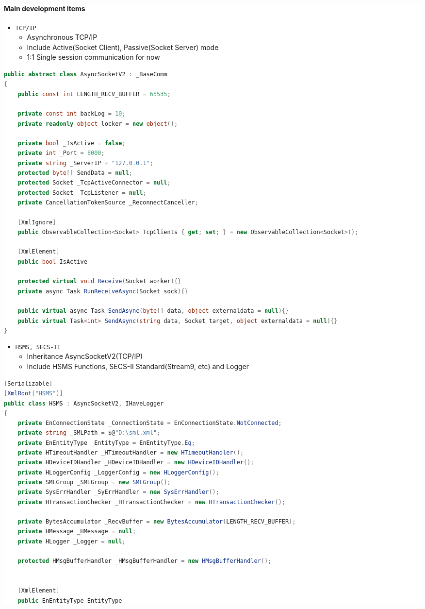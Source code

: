 
#### Main development items
* ```TCP/IP```
  + Asynchronous TCP/IP
  + Include Active(Socket Client), Passive(Socket Server) mode
  + 1:1 Single session communication for now
```C#
public abstract class AsyncSocketV2 : _BaseComm
{
    public const int LENGTH_RECV_BUFFER = 65535;

    private const int backLog = 10;
    private readonly object locker = new object();

    private bool _IsActive = false;
    private int _Port = 8000;
    private string _ServerIP = "127.0.0.1";
    protected byte[] SendData = null;
    protected Socket _TcpActiveConnector = null;
    protected Socket _TcpListener = null;
    private CancellationTokenSource _ReconnectCanceller;

    [XmlIgnore]
    public ObservableCollection<Socket> TcpClients { get; set; } = new ObservableCollection<Socket>();

    [XmlElement]
    public bool IsActive

    protected virtual void Receive(Socket worker){}
    private async Task RunReceiveAsync(Socket sock){}

    public virtual async Task SendAsync(byte[] data, object externaldata = null){}
    public virtual Task<int> SendAsync(string data, Socket target, object externaldata = null){}
}
```


* ```HSMS, SECS-II```
  + Inheritance AsyncSocketV2(TCP/IP)
  + Include HSMS Functions, SECS-II Standard(Stream9, etc) and Logger
```C#
[Serializable]
[XmlRoot("HSMS")]
public class HSMS : AsyncSocketV2, IHaveLogger
{
    private EnConnectionState _ConnectionState = EnConnectionState.NotConnected;
    private string _SMLPath = $@"D:\sml.xml";
    private EnEntityType _EntityType = EnEntityType.Eq;
    private HTimeoutHandler _HTimeoutHandler = new HTimeoutHandler();
    private HDeviceIDHandler _HDeviceIDHandler = new HDeviceIDHandler();
    private HLoggerConfig _LoggerConfig = new HLoggerConfig();
    private SMLGroup _SMLGroup = new SMLGroup();
    private SysErrHandler _SyErrHandler = new SysErrHandler();
    private HTransactionChecker _HTransactionChecker = new HTransactionChecker();

    private BytesAccumulator _RecvBuffer = new BytesAccumulator(LENGTH_RECV_BUFFER);
    private HMessage _HMessage = null;
    private HLogger _Logger = null;

    protected HMsgBufferHandler _HMsgBufferHandler = new HMsgBufferHandler();


    [XmlElement]
    public EnEntityType EntityType
```

[semiurl]: https://www.semi.org/
[semistd?]: https://www.semi.org/en/products-services/standards/using-semi-standards
[hbturl]: http://hbtechnology.co.kr/
[xcomurl]: https://www.linkgenesis.co.kr/
[E5]: https://github.com/SeafoodMan/SeafoodMan/blob/main/report/readme/docs/SEMI%20Standard%20-%20E005(SECS-II)-0704.pdf
[E37]: https://github.com/SeafoodMan/SeafoodMan/blob/main/report/readme/docs/SEMI%20Standard%20-%20E037(HSMS)-1018.pdf
[E30]: https://github.com/SeafoodMan/SeafoodMan/blob/main/report/readme/docs/SEMI%20Standard%20-%20E030(GEM)-1103.pdf
[hsmsDevPPT]: https://github.com/SeafoodMan/SeafoodMan/blob/main/report/readme/docs/SECS%20Driver.pptx